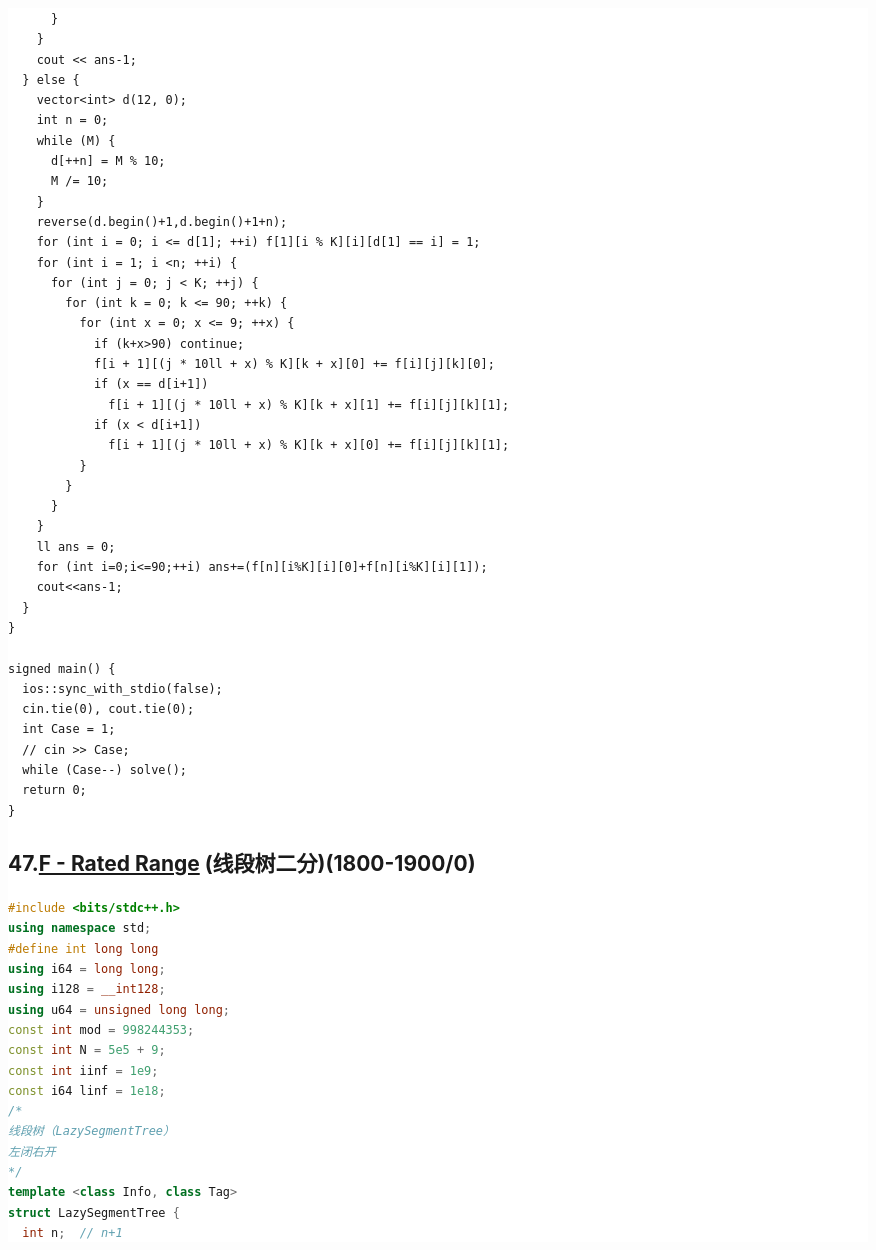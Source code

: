```
      }
    }
    cout << ans-1;
  } else {
    vector<int> d(12, 0);
    int n = 0;
    while (M) {
      d[++n] = M % 10;
      M /= 10;
    }
    reverse(d.begin()+1,d.begin()+1+n);
    for (int i = 0; i <= d[1]; ++i) f[1][i % K][i][d[1] == i] = 1;
    for (int i = 1; i <n; ++i) {
      for (int j = 0; j < K; ++j) {
        for (int k = 0; k <= 90; ++k) {
          for (int x = 0; x <= 9; ++x) {
            if (k+x>90) continue;
            f[i + 1][(j * 10ll + x) % K][k + x][0] += f[i][j][k][0];
            if (x == d[i+1])
              f[i + 1][(j * 10ll + x) % K][k + x][1] += f[i][j][k][1];
            if (x < d[i+1])
              f[i + 1][(j * 10ll + x) % K][k + x][0] += f[i][j][k][1];
          }
        }
      }
    }
    ll ans = 0;
    for (int i=0;i<=90;++i) ans+=(f[n][i%K][i][0]+f[n][i%K][i][1]);
    cout<<ans-1;
  }
}

signed main() {
  ios::sync_with_stdio(false);
  cin.tie(0), cout.tie(0);
  int Case = 1;
  // cin >> Case;
  while (Case--) solve();
  return 0;
}
```

## 47.[**F - Rated Range**](https://atcoder.jp/contests/abc389/tasks/abc389_f) (线段树二分)(1800-1900/0)

```cpp
#include <bits/stdc++.h>
using namespace std;
#define int long long
using i64 = long long;
using i128 = __int128;
using u64 = unsigned long long;
const int mod = 998244353;
const int N = 5e5 + 9;
const int iinf = 1e9;
const i64 linf = 1e18;
/*
线段树（LazySegmentTree）
左闭右开
*/
template <class Info, class Tag>
struct LazySegmentTree {
  int n;  // n+1
```